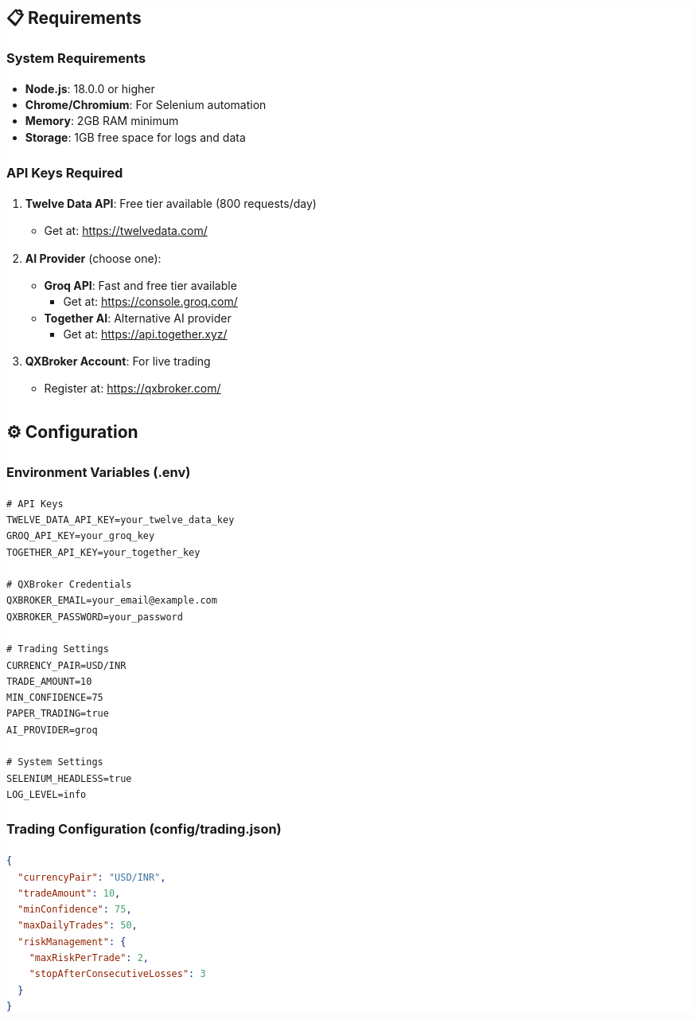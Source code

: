 ## 📋 Requirements

### System Requirements
- **Node.js**: 18.0.0 or higher
- **Chrome/Chromium**: For Selenium automation
- **Memory**: 2GB RAM minimum
- **Storage**: 1GB free space for logs and data

### API Keys Required
1. **Twelve Data API**: Free tier available (800 requests/day)
   - Get at: https://twelvedata.com/
   
2. **AI Provider** (choose one):
   - **Groq API**: Fast and free tier available
     - Get at: https://console.groq.com/
   - **Together AI**: Alternative AI provider
     - Get at: https://api.together.xyz/

3. **QXBroker Account**: For live trading
   - Register at: https://qxbroker.com/

## ⚙️ Configuration

### Environment Variables (.env)
```env
# API Keys
TWELVE_DATA_API_KEY=your_twelve_data_key
GROQ_API_KEY=your_groq_key
TOGETHER_API_KEY=your_together_key

# QXBroker Credentials
QXBROKER_EMAIL=your_email@example.com
QXBROKER_PASSWORD=your_password

# Trading Settings
CURRENCY_PAIR=USD/INR
TRADE_AMOUNT=10
MIN_CONFIDENCE=75
PAPER_TRADING=true
AI_PROVIDER=groq

# System Settings
SELENIUM_HEADLESS=true
LOG_LEVEL=info
```

### Trading Configuration (config/trading.json)
```json
{
  "currencyPair": "USD/INR",
  "tradeAmount": 10,
  "minConfidence": 75,
  "maxDailyTrades": 50,
  "riskManagement": {
    "maxRiskPerTrade": 2,
    "stopAfterConsecutiveLosses": 3
  }
}
```
